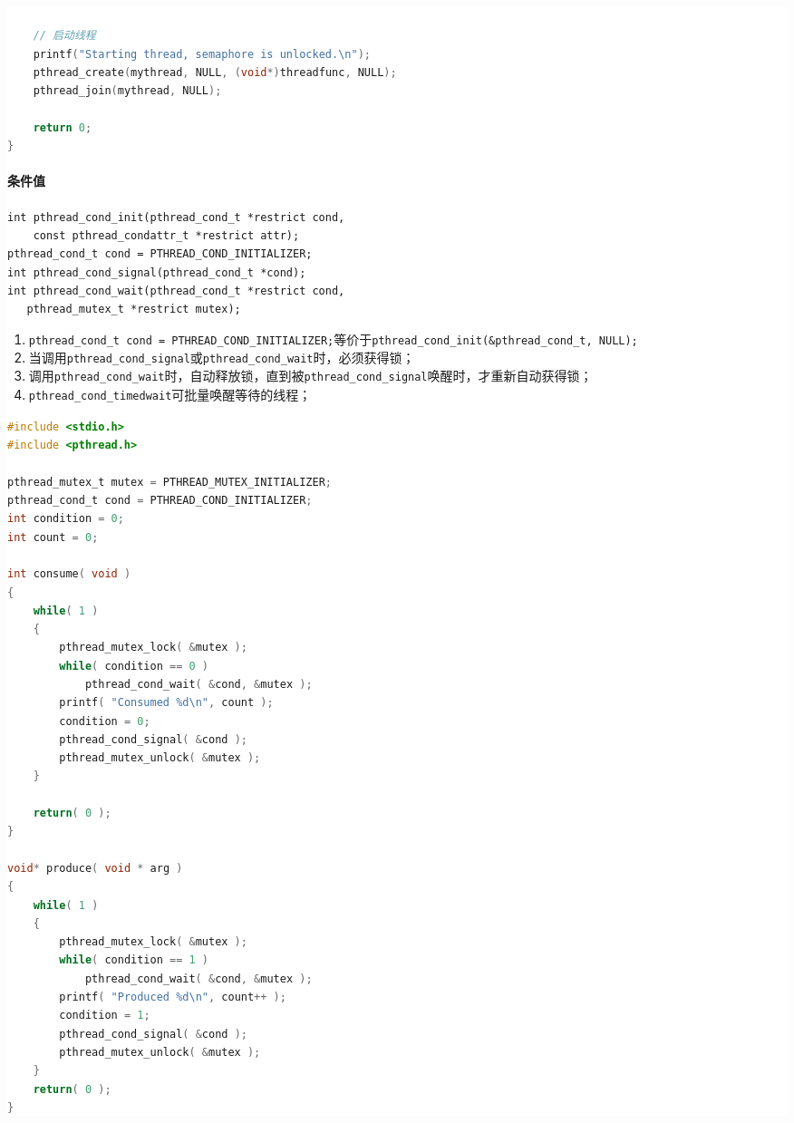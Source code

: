 ```c
    
    // 启动线程
    printf("Starting thread, semaphore is unlocked.\n");
    pthread_create(mythread, NULL, (void*)threadfunc, NULL);
    pthread_join(mythread, NULL);
    
    return 0;
}
```

#### 条件值

```
int pthread_cond_init(pthread_cond_t *restrict cond,
    const pthread_condattr_t *restrict attr);
pthread_cond_t cond = PTHREAD_COND_INITIALIZER;
int pthread_cond_signal(pthread_cond_t *cond);
int pthread_cond_wait(pthread_cond_t *restrict cond,
   pthread_mutex_t *restrict mutex);
```

1. `pthread_cond_t cond = PTHREAD_COND_INITIALIZER;`等价于`pthread_cond_init(&pthread_cond_t, NULL);`
2. 当调用`pthread_cond_signal`或`pthread_cond_wait`时，必须获得锁；
3. 调用`pthread_cond_wait`时，自动释放锁，直到被`pthread_cond_signal`唤醒时，才重新自动获得锁；
4. `pthread_cond_timedwait`可批量唤醒等待的线程；

```c
#include <stdio.h>
#include <pthread.h>

pthread_mutex_t mutex = PTHREAD_MUTEX_INITIALIZER;
pthread_cond_t cond = PTHREAD_COND_INITIALIZER;
int condition = 0;
int count = 0;

int consume( void )
{
    while( 1 )
    {
        pthread_mutex_lock( &mutex );
        while( condition == 0 )
            pthread_cond_wait( &cond, &mutex );
        printf( "Consumed %d\n", count );
        condition = 0;
        pthread_cond_signal( &cond );        
        pthread_mutex_unlock( &mutex );
    }

    return( 0 );
}

void* produce( void * arg )
{
    while( 1 )
    {
        pthread_mutex_lock( &mutex );
        while( condition == 1 )
            pthread_cond_wait( &cond, &mutex );
        printf( "Produced %d\n", count++ );
        condition = 1;
        pthread_cond_signal( &cond );        
        pthread_mutex_unlock( &mutex );
    }
    return( 0 );
}
```
